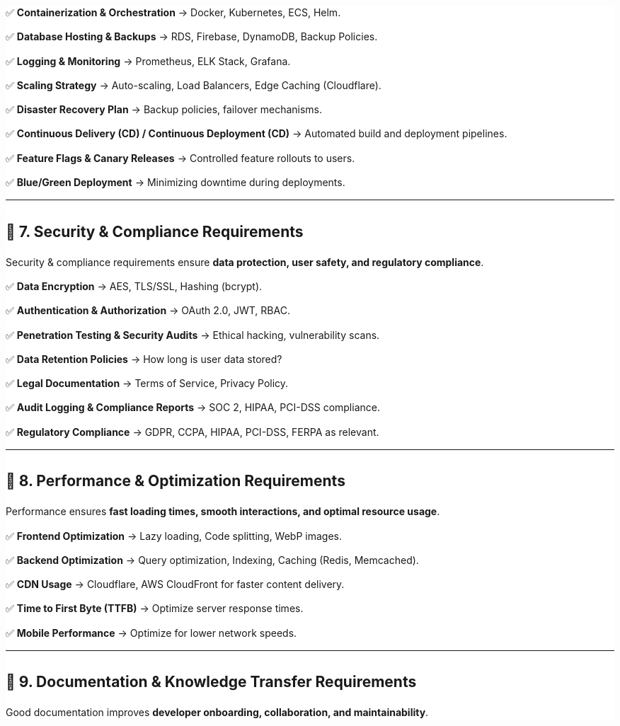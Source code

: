 ✅ **Containerization & Orchestration** → Docker, Kubernetes, ECS, Helm.

✅ **Database Hosting & Backups** → RDS, Firebase, DynamoDB, Backup Policies.

✅ **Logging & Monitoring** → Prometheus, ELK Stack, Grafana.

✅ **Scaling Strategy** → Auto-scaling, Load Balancers, Edge Caching (Cloudflare).

✅ **Disaster Recovery Plan** → Backup policies, failover mechanisms.

✅ **Continuous Delivery (CD) / Continuous Deployment (CD)** → Automated build and deployment pipelines.

✅ **Feature Flags & Canary Releases** → Controlled feature rollouts to users.

✅ **Blue/Green Deployment** → Minimizing downtime during deployments.

---

## **🔹 7. Security & Compliance Requirements**

Security & compliance requirements ensure **data protection, user safety, and regulatory compliance**.

✅ **Data Encryption** → AES, TLS/SSL, Hashing (bcrypt).

✅ **Authentication & Authorization** → OAuth 2.0, JWT, RBAC.

✅ **Penetration Testing & Security Audits** → Ethical hacking, vulnerability scans.

✅ **Data Retention Policies** → How long is user data stored?

✅ **Legal Documentation** → Terms of Service, Privacy Policy.

✅ **Audit Logging & Compliance Reports** → SOC 2, HIPAA, PCI-DSS compliance.

✅ **Regulatory Compliance** → GDPR, CCPA, HIPAA, PCI-DSS, FERPA as relevant.

---

## **🔹 8. Performance & Optimization Requirements**

Performance ensures **fast loading times, smooth interactions, and optimal resource usage**.

✅ **Frontend Optimization** → Lazy loading, Code splitting, WebP images.

✅ **Backend Optimization** → Query optimization, Indexing, Caching (Redis, Memcached).

✅ **CDN Usage** → Cloudflare, AWS CloudFront for faster content delivery.

✅ **Time to First Byte (TTFB)** → Optimize server response times.

✅ **Mobile Performance** → Optimize for lower network speeds.

---

## **🔹 9. Documentation & Knowledge Transfer Requirements**

Good documentation improves **developer onboarding, collaboration, and maintainability**.
